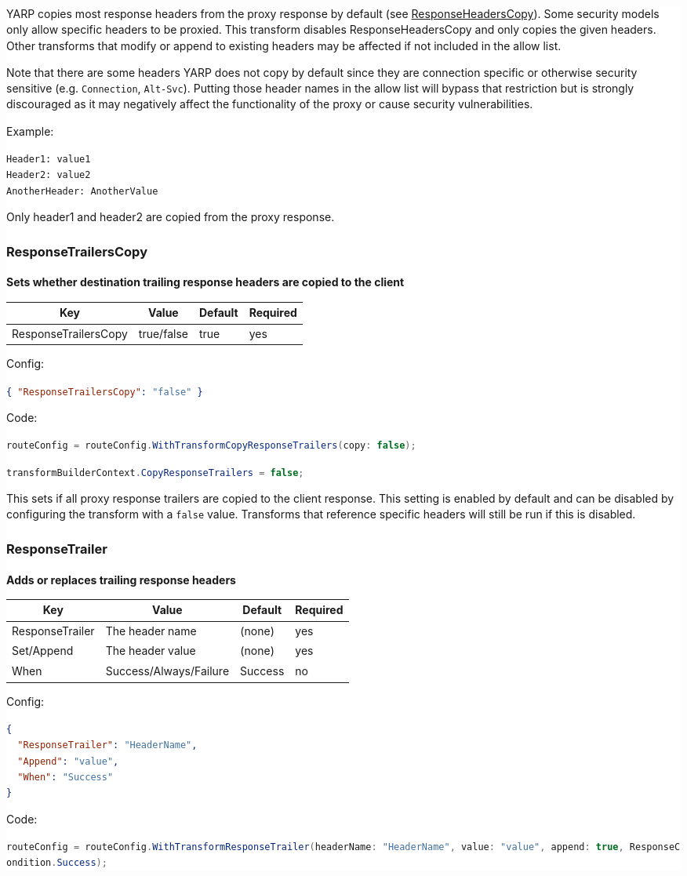YARP copies most response headers from the proxy response by default (see [ResponseHeadersCopy](transforms.md#responseheaderscopy)). Some security models only allow specific headers to be proxied. This transform disables ResponseHeadersCopy and only copies the given headers. Other transforms that modify or append to existing headers may be affected if not included in the allow list.

Note that there are some headers YARP does not copy by default since they are connection specific or otherwise security sensitive (e.g. `Connection`, `Alt-Svc`). Putting those header names in the allow list will bypass that restriction but is strongly discouraged as it may negatively affect the functionality of the proxy or cause security vulnerabilities.

Example:
```
Header1: value1
Header2: value2
AnotherHeader: AnotherValue
```

Only header1 and header2 are copied from the proxy response.

### ResponseTrailersCopy

**Sets whether destination trailing response headers are copied to the client**

| Key | Value | Default | Required |
|-----|-------|---------|----------|
| ResponseTrailersCopy | true/false | true | yes |

Config:
```JSON
{ "ResponseTrailersCopy": "false" }
```
Code:
```csharp
routeConfig = routeConfig.WithTransformCopyResponseTrailers(copy: false);
```
```C#
transformBuilderContext.CopyResponseTrailers = false;
```

This sets if all proxy response trailers are copied to the client response. This setting is enabled by default and can be disabled by configuring the transform with a `false` value. Transforms that reference specific headers will still be run if this is disabled.

### ResponseTrailer

**Adds or replaces trailing response headers**

| Key | Value | Default | Required |
|-----|-------|---------|----------|
| ResponseTrailer | The header name | (none) | yes |
| Set/Append | The header value | (none) | yes |
| When | Success/Always/Failure | Success | no |

Config:
```JSON
{
  "ResponseTrailer": "HeaderName",
  "Append": "value",
  "When": "Success"
}
```
Code:
```csharp
routeConfig = routeConfig.WithTransformResponseTrailer(headerName: "HeaderName", value: "value", append: true, ResponseCondition.Success);
```
```C#
```